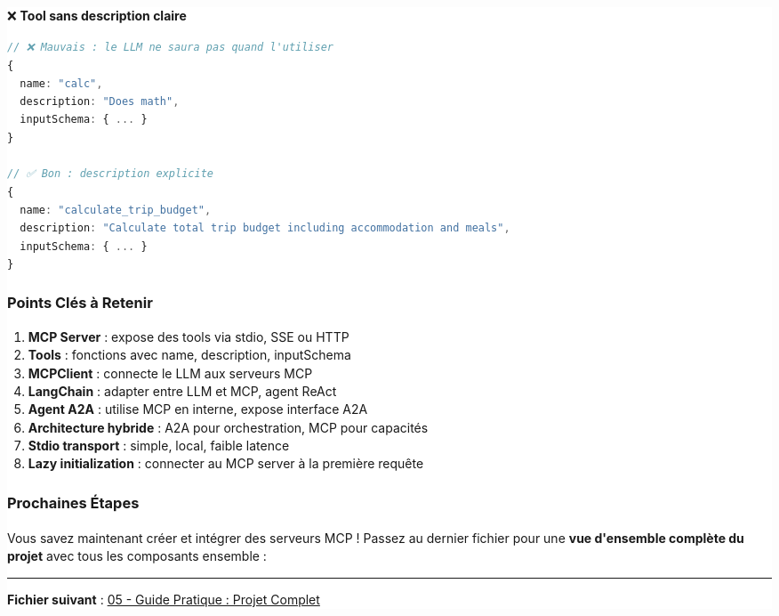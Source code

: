 ❌ **Tool sans description claire**

```typescript
// ❌ Mauvais : le LLM ne saura pas quand l'utiliser
{
  name: "calc",
  description: "Does math",
  inputSchema: { ... }
}

// ✅ Bon : description explicite
{
  name: "calculate_trip_budget",
  description: "Calculate total trip budget including accommodation and meals",
  inputSchema: { ... }
}
```

### Points Clés à Retenir

1. **MCP Server** : expose des tools via stdio, SSE ou HTTP
2. **Tools** : fonctions avec name, description, inputSchema
3. **MCPClient** : connecte le LLM aux serveurs MCP
4. **LangChain** : adapter entre LLM et MCP, agent ReAct
5. **Agent A2A** : utilise MCP en interne, expose interface A2A
6. **Architecture hybride** : A2A pour orchestration, MCP pour capacités
7. **Stdio transport** : simple, local, faible latence
8. **Lazy initialization** : connecter au MCP server à la première requête

### Prochaines Étapes

Vous savez maintenant créer et intégrer des serveurs MCP ! Passez au dernier fichier pour une **vue d'ensemble complète du projet** avec tous les composants ensemble :

---

**Fichier suivant** : [05 - Guide Pratique : Projet Complet](./05-project-walkthrough.md)
